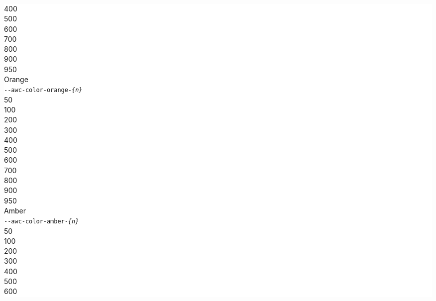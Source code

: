   <div class="color-palette__example"><div class="color-palette__swatch" style="background-color: var(--awc-color-red-400);"></div>400</div>
  <div class="color-palette__example"><div class="color-palette__swatch" style="background-color: var(--awc-color-red-500);"></div>500</div>
  <div class="color-palette__example"><div class="color-palette__swatch" style="background-color: var(--awc-color-red-600);"></div>600</div>
  <div class="color-palette__example"><div class="color-palette__swatch" style="background-color: var(--awc-color-red-700);"></div>700</div>
  <div class="color-palette__example"><div class="color-palette__swatch" style="background-color: var(--awc-color-red-800);"></div>800</div>
  <div class="color-palette__example"><div class="color-palette__swatch" style="background-color: var(--awc-color-red-900);"></div>900</div>
  <div class="color-palette__example"><div class="color-palette__swatch" style="background-color: var(--awc-color-red-950);"></div>950</div>
</div>

<div class="color-palette">
  <div class="color-palette__name">
    Orange<br>
    <code>--awc-color-orange-<em>{n}</em></code>
  </div>
  <div class="color-palette__example"><div class="color-palette__swatch" style="background-color: var(--awc-color-orange-50);"></div>50</div>
  <div class="color-palette__example"><div class="color-palette__swatch" style="background-color: var(--awc-color-orange-100);"></div>100</div>
  <div class="color-palette__example"><div class="color-palette__swatch" style="background-color: var(--awc-color-orange-200);"></div>200</div>
  <div class="color-palette__example"><div class="color-palette__swatch" style="background-color: var(--awc-color-orange-300);"></div>300</div>
  <div class="color-palette__example"><div class="color-palette__swatch" style="background-color: var(--awc-color-orange-400);"></div>400</div>
  <div class="color-palette__example"><div class="color-palette__swatch" style="background-color: var(--awc-color-orange-500);"></div>500</div>
  <div class="color-palette__example"><div class="color-palette__swatch" style="background-color: var(--awc-color-orange-600);"></div>600</div>
  <div class="color-palette__example"><div class="color-palette__swatch" style="background-color: var(--awc-color-orange-700);"></div>700</div>
  <div class="color-palette__example"><div class="color-palette__swatch" style="background-color: var(--awc-color-orange-800);"></div>800</div>
  <div class="color-palette__example"><div class="color-palette__swatch" style="background-color: var(--awc-color-orange-900);"></div>900</div>
  <div class="color-palette__example"><div class="color-palette__swatch" style="background-color: var(--awc-color-orange-950);"></div>950</div>
</div>

<div class="color-palette">
  <div class="color-palette__name">
    Amber<br>
    <code>--awc-color-amber-<em>{n}</em></code>
  </div>
  <div class="color-palette__example"><div class="color-palette__swatch" style="background-color: var(--awc-color-amber-50);"></div>50</div>
  <div class="color-palette__example"><div class="color-palette__swatch" style="background-color: var(--awc-color-amber-100);"></div>100</div>
  <div class="color-palette__example"><div class="color-palette__swatch" style="background-color: var(--awc-color-amber-200);"></div>200</div>
  <div class="color-palette__example"><div class="color-palette__swatch" style="background-color: var(--awc-color-amber-300);"></div>300</div>
  <div class="color-palette__example"><div class="color-palette__swatch" style="background-color: var(--awc-color-amber-400);"></div>400</div>
  <div class="color-palette__example"><div class="color-palette__swatch" style="background-color: var(--awc-color-amber-500);"></div>500</div>
  <div class="color-palette__example"><div class="color-palette__swatch" style="background-color: var(--awc-color-amber-600);"></div>600</div>